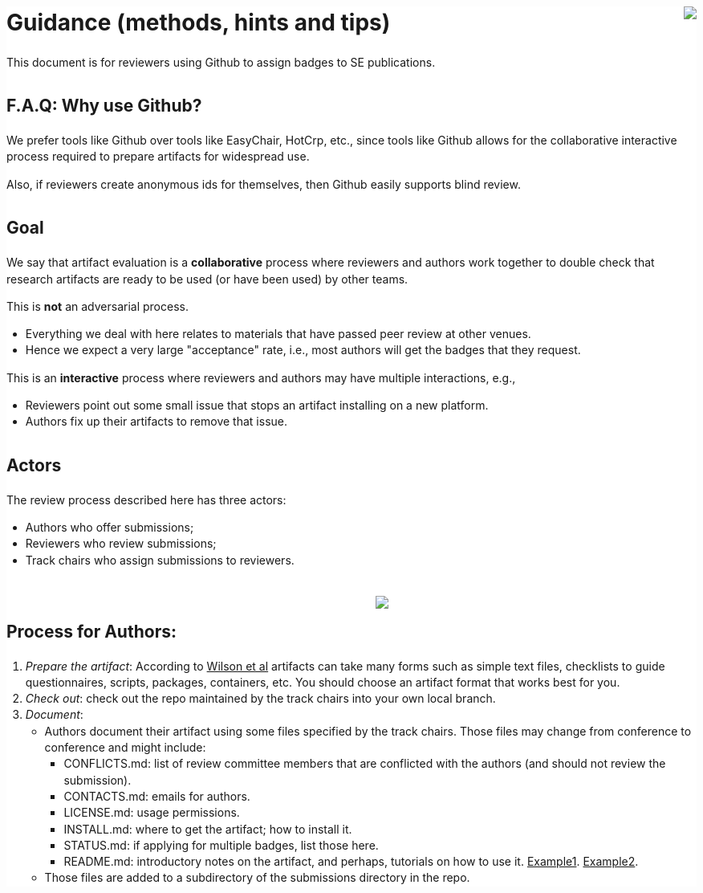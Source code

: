 <img align=right  src="https://encrypted-tbn0.gstatic.com/images?q=tbn:ANd9GcTyy337olOGg3hXKd-rgf9J-VwbL453qo6eu9qBDagXdfGM2r0g&s">

# Guidance (methods, hints and tips)
This document is for reviewers using Github to assign badges to SE publications.

## F.A.Q: Why use Github? 

We prefer tools like Github over tools like EasyChair, HotCrp, etc., since tools like  Github allows for the collaborative interactive
process required to prepare artifacts for widespread use.

Also, if reviewers create anonymous ids for themselves, then Github easily supports blind review.

## Goal

We say that artifact evaluation is a **collaborative** process where reviewers and authors work together to double check that research
artifacts are ready to be used (or have been used) by other teams.

This is **not** an adversarial  process. 

- Everything we deal with here relates to materials that have passed peer review at other venues.
- Hence we expect a very large "acceptance" rate, i.e., most authors will get the badges that they request.

This is an **interactive** process where reviewers and authors may have multiple interactions, e.g.,

- Reviewers point out some small issue that stops an artifact installing on a new platform.
- Authors fix up their artifacts to remove that issue.

## Actors

The review process described here has three actors:

- Authors who offer submissions;
- Reviewers who review submissions;
- Track chairs who assign submissions to reviewers.

<br clear=all><img   width=400 align=right src="https://i0.wp.com/www.literaryrebel.com/wp-content/uploads/success-formula.jpg?resize=1080%2C628">

## Process for Authors:

1. _Prepare the artifact_: According to  [Wilson et al](https://arxiv.org/pdf/1609.00037.pdf) artifacts can take
               many forms such as simple text files,  checklists to guide questionnaires,  scripts,   packages,   containers, etc.  You should choose an artifact  format that works best for you.
2. _Check out_: check out the repo maintained by the track chairs into your own local branch.
2. _Document_:
     - Authors document their artifact using some files specified by the track chairs. Those files may change from conference to 
       conference and might include:
       - CONFLICTS.md: list of review committee members that are conflicted with the authors (and should not review the
            submission).
       - CONTACTS.md: emails for authors.
       - LICENSE.md: usage permissions.
       - INSTALL.md: where to get the artifact;  how to install it. 
       - STATUS.md: if applying for multiple badges, list those here.
       - README.md: introductory notes on the artifact, and perhaps, tutorials on how to use it.
           [Example1](https://gist.github.com/fvcproductions/1bfc2d4aecb01a834b46). 
           [Example2](https://medium.com/@meakaakka/a-beginners-guide-to-writing-a-kickass-readme-7ac01da88ab3). 
     - Those files are added to a subdirectory of the submissions directory in the repo.